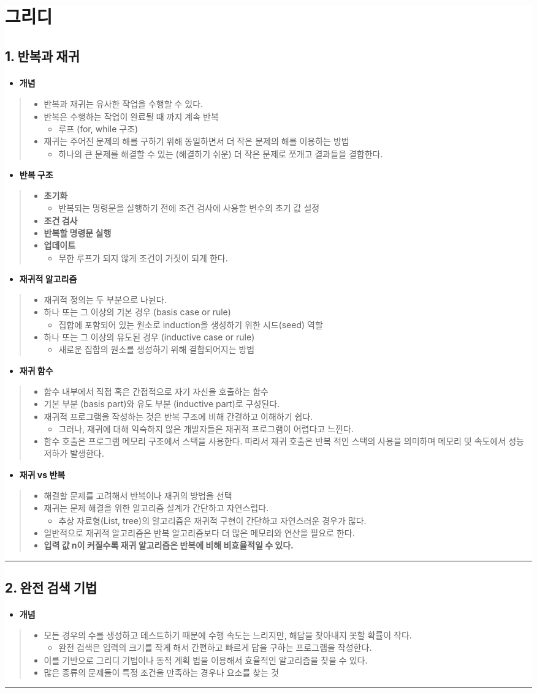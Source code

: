 # 그리디

## 1. 반복과 재귀

- **개념**

> - 반복과 재귀는 유사한 작업을 수행할 수 있다.
> - 반복은 수행하는 작업이 완료될 때 까지 계속 반복
>   - 루프 (for, while 구조)
> - 재귀는 주어진 문제의 해를 구하기 위해 동일하면서 더 작은 문제의 해를 이용하는 방법
>   - 하나의 큰 문제를 해결할 수 있는 (해결하기 쉬운) 더 작은 문제로 쪼개고 결과들을 결합한다.

- **반복 구조**

> - **초기화**
>   - 반복되는 명령문을 실행하기 전에 조건 검사에 사용할 변수의 초기 값 설정
> - **조건 검사**
> - **반복할 명령문 실행**
> - **업데이트**
>   - 무한 루프가 되지 않게 조건이 거짓이 되게 한다.

- **재귀적 알고리즘**

> - 재귀적 정의는 두 부분으로 나뉜다.
> - 하나 또는 그 이상의 기본 경우 (basis case or rule)
>   - 집합에 포함되어 있는 원소로 induction을 생성하기 위한 시드(seed) 역할
> - 하나 또는 그 이상의 유도된 경우 (inductive case or rule)
>   - 새로운 집합의 원소를 생성하기 위해 결합되어지는 방법

- **재귀 함수**

> - 함수 내부에서 직접 혹은 간접적으로 자기 자신을 호출하는 함수
> - 기본 부분 (basis part)와 유도 부분 (inductive part)로 구성된다.
> - 재귀적 프로그램을 작성하는 것은 반복 구조에 비해 간결하고 이해하기 쉽다.
>   - 그러나, 재귀에 대해 익숙하지 않은 개발자들은 재귀적 프로그램이 어렵다고 느낀다.
> - 함수 호출은 프로그램 메모리 구조에서 스택을 사용한다. 따라서 재귀 호출은 반복 적인 스택의 사용을 의미하며 메모리 및 속도에서 성능 저하가 발생한다.

- **재귀 vs 반복**

> - 해결할 문제를 고려해서 반복이나 재귀의 방법을 선택
> - 재귀는 문제 해결을 위한 알고리즘 설계가 간단하고 자연스럽다.
>   - 추상 자료형(List, tree)의 알고리즘은 재귀적 구현이 간단하고 자연스러운 경우가 많다.
> - 일반적으로 재귀적 알고리즘은 반복 알고리즘보다 더 많은 메모리와 연산을 필요로 한다.
> - **입력 값 n이 커질수록 재귀 알고리즘은 반복에 비해 비효율적일 수 있다.**

---

## 2. 완전 검색 기법

- **개념**

> - 모든 경우의 수를 생성하고 테스트하기 때문에 수행 속도는 느리지만, 해답을 찾아내지 못할 확률이 작다.
>   - 완전 검색은 입력의 크기를 작게 해서 간편하고 빠르게 답을 구하는 프로그램을 작성한다.
> - 이를 기반으로 그리디 기법이나 동적 계획 법을 이용해서 효율적인 알고리즘을 찾을 수 있다.
> - 많은 종류의 문제들이 특정 조건을 만족하는 경우나 요소를 찾는 것

---